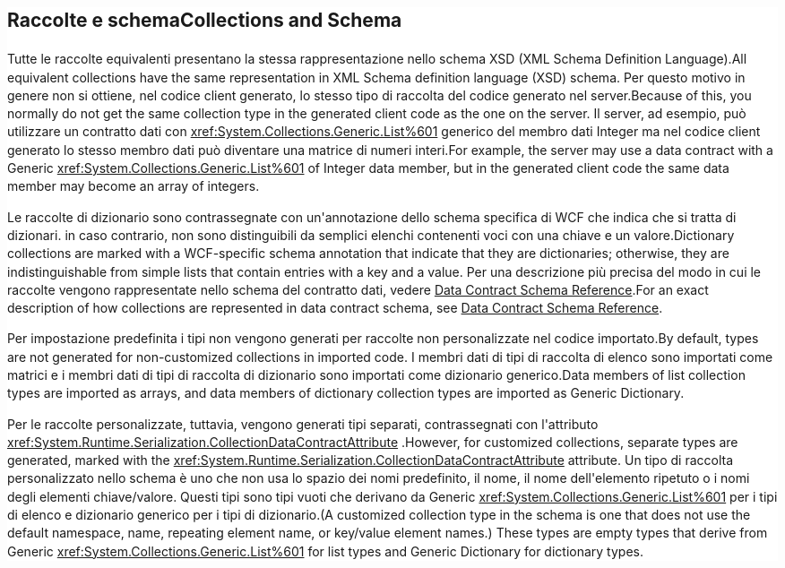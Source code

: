 ## <a name="collections-and-schema"></a><span data-ttu-id="50ce7-206">Raccolte e schema</span><span class="sxs-lookup"><span data-stu-id="50ce7-206">Collections and Schema</span></span>

<span data-ttu-id="50ce7-207">Tutte le raccolte equivalenti presentano la stessa rappresentazione nello schema XSD (XML Schema Definition Language).</span><span class="sxs-lookup"><span data-stu-id="50ce7-207">All equivalent collections have the same representation in XML Schema definition language (XSD) schema.</span></span> <span data-ttu-id="50ce7-208">Per questo motivo in genere non si ottiene, nel codice client generato, lo stesso tipo di raccolta del codice generato nel server.</span><span class="sxs-lookup"><span data-stu-id="50ce7-208">Because of this, you normally do not get the same collection type in the generated client code as the one on the server.</span></span> <span data-ttu-id="50ce7-209">Il server, ad esempio, può utilizzare un contratto dati con <xref:System.Collections.Generic.List%601> generico del membro dati Integer ma nel codice client generato lo stesso membro dati può diventare una matrice di numeri interi.</span><span class="sxs-lookup"><span data-stu-id="50ce7-209">For example, the server may use a data contract with a Generic <xref:System.Collections.Generic.List%601> of Integer data member, but in the generated client code the same data member may become an array of integers.</span></span>

<span data-ttu-id="50ce7-210">Le raccolte di dizionario sono contrassegnate con un'annotazione dello schema specifica di WCF che indica che si tratta di dizionari. in caso contrario, non sono distinguibili da semplici elenchi contenenti voci con una chiave e un valore.</span><span class="sxs-lookup"><span data-stu-id="50ce7-210">Dictionary collections are marked with a WCF-specific schema annotation that indicate that they are dictionaries; otherwise, they are indistinguishable from simple lists that contain entries with a key and a value.</span></span> <span data-ttu-id="50ce7-211">Per una descrizione più precisa del modo in cui le raccolte vengono rappresentate nello schema del contratto dati, vedere [Data Contract Schema Reference](data-contract-schema-reference.md).</span><span class="sxs-lookup"><span data-stu-id="50ce7-211">For an exact description of how collections are represented in data contract schema, see [Data Contract Schema Reference](data-contract-schema-reference.md).</span></span>

<span data-ttu-id="50ce7-212">Per impostazione predefinita i tipi non vengono generati per raccolte non personalizzate nel codice importato.</span><span class="sxs-lookup"><span data-stu-id="50ce7-212">By default, types are not generated for non-customized collections in imported code.</span></span> <span data-ttu-id="50ce7-213">I membri dati di tipi di raccolta di elenco sono importati come matrici e i membri dati di tipi di raccolta di dizionario sono importati come dizionario generico.</span><span class="sxs-lookup"><span data-stu-id="50ce7-213">Data members of list collection types are imported as arrays, and data members of dictionary collection types are imported as Generic Dictionary.</span></span>

<span data-ttu-id="50ce7-214">Per le raccolte personalizzate, tuttavia, vengono generati tipi separati, contrassegnati con l'attributo <xref:System.Runtime.Serialization.CollectionDataContractAttribute> .</span><span class="sxs-lookup"><span data-stu-id="50ce7-214">However, for customized collections, separate types are generated, marked with the <xref:System.Runtime.Serialization.CollectionDataContractAttribute> attribute.</span></span> <span data-ttu-id="50ce7-215">Un tipo di raccolta personalizzato nello schema è uno che non usa lo spazio dei nomi predefinito, il nome, il nome dell'elemento ripetuto o i nomi degli elementi chiave/valore. Questi tipi sono tipi vuoti che derivano da Generic <xref:System.Collections.Generic.List%601> per i tipi di elenco e dizionario generico per i tipi di dizionario.</span><span class="sxs-lookup"><span data-stu-id="50ce7-215">(A customized collection type in the schema is one that does not use the default namespace, name, repeating element name, or key/value element names.) These types are empty types that derive from Generic <xref:System.Collections.Generic.List%601> for list types and Generic Dictionary for dictionary types.</span></span>

